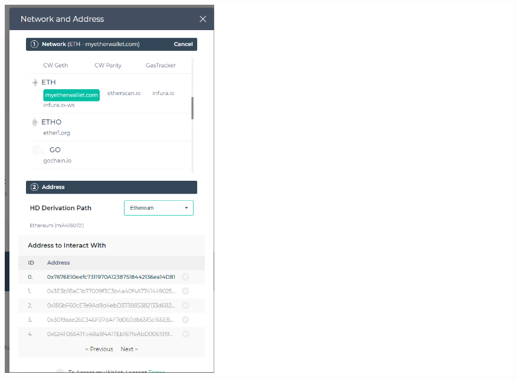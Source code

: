 <img src="/images/posts/hardware-wallet/ledger/Ledger2.png" alt="Image of Ledger network choice" width="41.3%" />